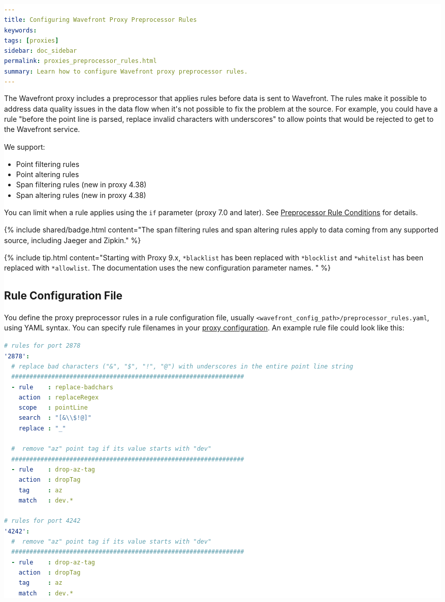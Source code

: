 ```yaml
---
title: Configuring Wavefront Proxy Preprocessor Rules
keywords:
tags: [proxies]
sidebar: doc_sidebar
permalink: proxies_preprocessor_rules.html
summary: Learn how to configure Wavefront proxy preprocessor rules.
---
```

The Wavefront proxy includes a preprocessor that applies rules before data is sent to Wavefront. The rules make it possible to address data quality issues in the data flow when it's not possible to fix the problem at the source. For example, you could have a rule "before the point line is parsed, replace invalid characters with underscores" to allow points that would be rejected to get to the Wavefront service.

We support:

* Point filtering rules
* Point altering rules
* Span filtering rules (new in proxy 4.38)
* Span altering rules (new in proxy 4.38)

You can limit when a rule applies using the `if` parameter (proxy 7.0 and later). See [Preprocessor Rule Conditions](proxies_preprocessor_rule_conditions.html) for details.

{% include shared/badge.html content="The span filtering rules and span altering rules apply to data coming from any supported source, including Jaeger and Zipkin." %}

{% include tip.html content="Starting with Proxy 9.x, `*blacklist` has been replaced with `*blocklist` and `*whitelist` has been replaced with `*allowlist`. The documentation uses the new configuration parameter names. " %}


## Rule Configuration File

You define the proxy preprocessor rules in a rule configuration file, usually `<wavefront_config_path>/preprocessor_rules.yaml`, using YAML syntax. You can specify rule filenames in your [proxy configuration](proxies_configuring.html#proxy-configuration). An example rule file could look like this:

```yaml
# rules for port 2878
'2878':
  # replace bad characters ("&", "$", "!", "@") with underscores in the entire point line string
  ################################################################
  - rule    : replace-badchars
    action  : replaceRegex
    scope   : pointLine
    search  : "[&\\$!@]"
    replace : "_"

  #  remove "az" point tag if its value starts with "dev"
  ################################################################
  - rule    : drop-az-tag
    action  : dropTag
    tag     : az
    match   : dev.*

# rules for port 4242
'4242':
  #  remove "az" point tag if its value starts with "dev"
  ################################################################
  - rule    : drop-az-tag
    action  : dropTag
    tag     : az
    match   : dev.*

```